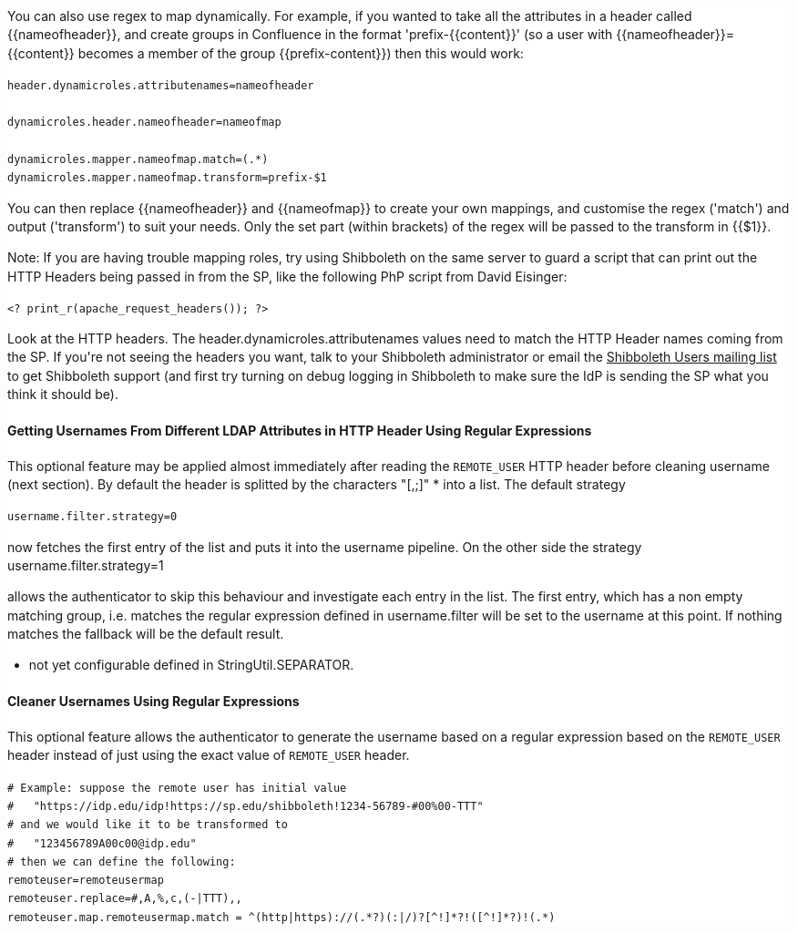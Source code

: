You can also use regex to map dynamically.  For example, if you wanted to take all the attributes in a header called {{nameofheader}}, and create groups in Confluence in the format 'prefix\-{{content}}' (so a user with {{nameofheader}}={{content}} becomes a member of the group {{prefix-content}}) then this would work:

    header.dynamicroles.attributenames=nameofheader
    
    dynamicroles.header.nameofheader=nameofmap

    dynamicroles.mapper.nameofmap.match=(.*)
    dynamicroles.mapper.nameofmap.transform=prefix-$1

You can then replace {{nameofheader}} and {{nameofmap}} to create your own mappings, and customise the regex ('match') and output ('transform') to suit your needs.  Only the set part (within brackets) of the regex will be passed to the transform in {{$1}}.

Note: If you are having trouble mapping roles, try using Shibboleth on the same server to guard a script that can print out the HTTP Headers being passed in from the SP, like the following PhP script from David Eisinger:
    
    <? print_r(apache_request_headers()); ?>

Look at the HTTP headers. The header.dynamicroles.attributenames values need to match the HTTP Header names coming from the SP. If you're not seeing the headers you want, talk to your Shibboleth administrator or email the [Shibboleth Users mailing list][shibbolethuserlist] to get Shibboleth support (and first try turning on debug logging in Shibboleth to make sure the IdP is sending the SP what you think it should be).

#### Getting Usernames From Different LDAP Attributes in HTTP Header Using Regular Expressions

This optional feature may be applied almost immediately after reading the `REMOTE_USER` HTTP header before cleaning username (next section). By default the header is splitted by the characters "[,;]" * into a list. The default strategy

    username.filter.strategy=0
    
now fetches the first entry of the list and puts it into the username pipeline. On the other side the strategy
     username.filter.strategy=1 
     
allows the authenticator to skip this behaviour and investigate each entry in the list. The first entry, which has a non empty matching group, i.e. matches the regular expression defined in username.filter will be set to the username at this point. If nothing matches the fallback will be the default result.

  * not yet configurable defined in StringUtil.SEPARATOR.
 
#### Cleaner Usernames Using Regular Expressions

This optional feature allows the authenticator to generate the username based on a regular expression based on the `REMOTE_USER` header instead of just using the exact value of `REMOTE_USER` header.

    # Example: suppose the remote user has initial value
    #   "https://idp.edu/idp!https://sp.edu/shibboleth!1234-56789-#00%00-TTT"
    # and we would like it to be transformed to
    #   "123456789A00c00@idp.edu"
    # then we can define the following:
    remoteuser=remoteusermap
    remoteuser.replace=#,A,%,c,(-|TTT),,
    remoteuser.map.remoteusermap.match = ^(http|https)://(.*?)(:|/)?[^!]*?!([^!]*?)!(.*)

[changelog]: http://github.com/chauth/confluence_http_authenticator/blob/master/CHANGELOG.md
[atlassianmarketplace]: https://marketplace.atlassian.com/plugins/shibauth.confluence.authentication.shibboleth
[shibbolethuserlist]: http://shibboleth.net/community/lists.html
[fork]: https://help.github.com/articles/using-pull-requests
[releases]: https://github.com/chauth/confluence_http_authenticator/releases 
[issues]: https://github.com/chauth/confluence_http_authenticator/issues
[lic]: http://github.com/chauth/confluence_http_authenticator/blob/master/LICENSE
[conf22266]: https://jira.atlassian.com/browse/CONF-22266 "Seraph in Confluence 3.5 environment no longer able to instantiate custom authenticator"
[conf22157]: https://jira.atlassian.com/browse/CONF-22157 "Custom authenticators which subclass ConfluenceAuthenticator are broken in Confluence 3.5"
[conf9040]: https://jira.atlassian.com/browse/CONF-9040 "Authenticator (subclass of DefaultAuthenticator) can be called twice at almost exactly same time by 2 or more clustered servers"
[conf9117]: https://jira.atlassian.com/browse/CONF-9117 "Confluence API supports adding user with null password, but users will null passwords produce NullPointerException when using the osuser to atlassian-user migration utility jsp"
[technical]: https://github.com/chauth/confluence_http_authenticator/blob/master/TECHNICAL_HOW_TO.md